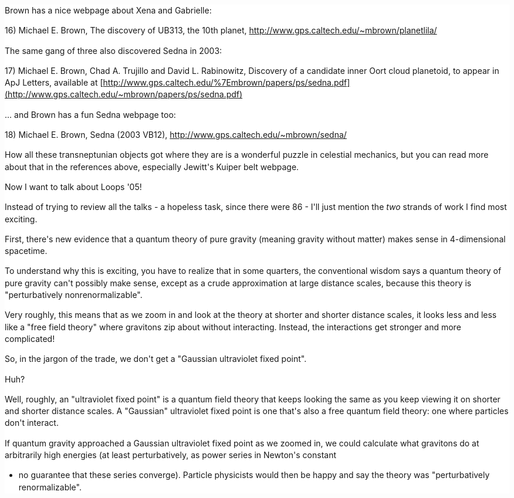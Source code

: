 Brown has a nice webpage about Xena and Gabrielle:

16\) Michael E. Brown, The discovery of UB313, the 10th planet,
<http://www.gps.caltech.edu/~mbrown/planetlila/>

The same gang of three also discovered Sedna in 2003:

17\) Michael E. Brown, Chad A. Trujillo and David L. Rabinowitz,
Discovery of a candidate inner Oort cloud planetoid, to appear in ApJ
Letters, available at
[http://www.gps.caltech.edu/%7Embrown/papers/ps/sedna.pdf](http://www.gps.caltech.edu/~mbrown/papers/ps/sedna.pdf)

\... and Brown has a fun Sedna webpage too:

18\) Michael E. Brown, Sedna (2003 VB12),
<http://www.gps.caltech.edu/~mbrown/sedna/>

How all these transneptunian objects got where they are is a wonderful
puzzle in celestial mechanics, but you can read more about that in the
references above, especially Jewitt\'s Kuiper belt webpage.

Now I want to talk about Loops \'05!

Instead of trying to review all the talks - a hopeless task, since there
were 86 - I\'ll just mention the *two* strands of work I find most
exciting.

First, there\'s new evidence that a quantum theory of pure gravity
(meaning gravity without matter) makes sense in 4-dimensional spacetime.

To understand why this is exciting, you have to realize that in some
quarters, the conventional wisdom says a quantum theory of pure gravity
can\'t possibly make sense, except as a crude approximation at large
distance scales, because this theory is \"perturbatively
nonrenormalizable\".

Very roughly, this means that as we zoom in and look at the theory at
shorter and shorter distance scales, it looks less and less like a
\"free field theory\" where gravitons zip about without interacting.
Instead, the interactions get stronger and more complicated!

So, in the jargon of the trade, we don\'t get a \"Gaussian ultraviolet
fixed point\".

Huh?

Well, roughly, an \"ultraviolet fixed point\" is a quantum field theory
that keeps looking the same as you keep viewing it on shorter and
shorter distance scales. A \"Gaussian\" ultraviolet fixed point is one
that\'s also a free quantum field theory: one where particles don\'t
interact.

If quantum gravity approached a Gaussian ultraviolet fixed point as we
zoomed in, we could calculate what gravitons do at arbitrarily high
energies (at least perturbatively, as power series in Newton\'s constant
- no guarantee that these series converge). Particle physicists would
then be happy and say the theory was \"perturbatively renormalizable\".
